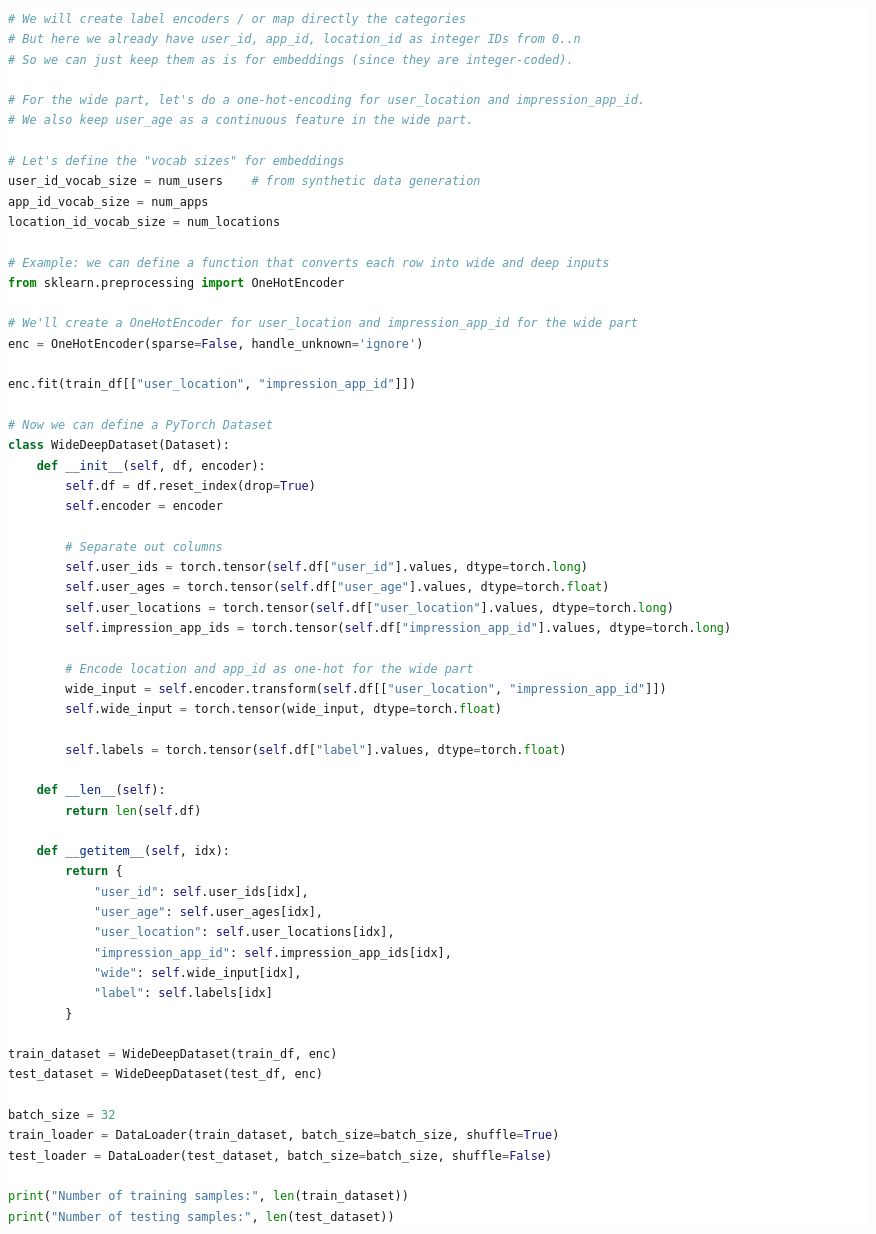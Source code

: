 ```python
# We will create label encoders / or map directly the categories
# But here we already have user_id, app_id, location_id as integer IDs from 0..n
# So we can just keep them as is for embeddings (since they are integer-coded).

# For the wide part, let's do a one-hot-encoding for user_location and impression_app_id.
# We also keep user_age as a continuous feature in the wide part.

# Let's define the "vocab sizes" for embeddings
user_id_vocab_size = num_users    # from synthetic data generation
app_id_vocab_size = num_apps
location_id_vocab_size = num_locations

# Example: we can define a function that converts each row into wide and deep inputs
from sklearn.preprocessing import OneHotEncoder

# We'll create a OneHotEncoder for user_location and impression_app_id for the wide part
enc = OneHotEncoder(sparse=False, handle_unknown='ignore')

enc.fit(train_df[["user_location", "impression_app_id"]])

# Now we can define a PyTorch Dataset
class WideDeepDataset(Dataset):
    def __init__(self, df, encoder):
        self.df = df.reset_index(drop=True)
        self.encoder = encoder

        # Separate out columns
        self.user_ids = torch.tensor(self.df["user_id"].values, dtype=torch.long)
        self.user_ages = torch.tensor(self.df["user_age"].values, dtype=torch.float)
        self.user_locations = torch.tensor(self.df["user_location"].values, dtype=torch.long)
        self.impression_app_ids = torch.tensor(self.df["impression_app_id"].values, dtype=torch.long)
        
        # Encode location and app_id as one-hot for the wide part
        wide_input = self.encoder.transform(self.df[["user_location", "impression_app_id"]])
        self.wide_input = torch.tensor(wide_input, dtype=torch.float)
        
        self.labels = torch.tensor(self.df["label"].values, dtype=torch.float)

    def __len__(self):
        return len(self.df)
    
    def __getitem__(self, idx):
        return {
            "user_id": self.user_ids[idx],
            "user_age": self.user_ages[idx],
            "user_location": self.user_locations[idx],
            "impression_app_id": self.impression_app_ids[idx],
            "wide": self.wide_input[idx],
            "label": self.labels[idx]
        }

train_dataset = WideDeepDataset(train_df, enc)
test_dataset = WideDeepDataset(test_df, enc)

batch_size = 32
train_loader = DataLoader(train_dataset, batch_size=batch_size, shuffle=True)
test_loader = DataLoader(test_dataset, batch_size=batch_size, shuffle=False)

print("Number of training samples:", len(train_dataset))
print("Number of testing samples:", len(test_dataset))
```
